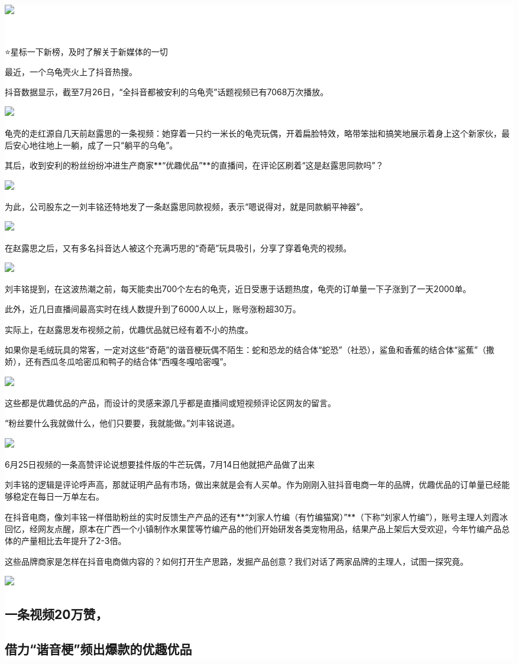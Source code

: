 ![](https://mmbiz.qpic.cn/mmbiz_gif/dWDqLbRCSMND2X7bavXrc4Jvs5HicKf4oHXibNHG8ndpTU1tcWa8Hicffx4MoMSibMlRrdNvqVbaxgZVCKjk4Kg87g/640?wx_fmt=gif)  

![](data:image/gif;base64,iVBORw0KGgoAAAANSUhEUgAAAAEAAAABCAYAAAAfFcSJAAAADUlEQVQImWNgYGBgAAAABQABh6FO1AAAAABJRU5ErkJggg==)

⭐️星标一下新榜，及时了解关于新媒体的一切

最近，一个乌龟壳火上了抖音热搜。

抖音数据显示，截至7月26日，“全抖音都被安利的乌龟壳”话题视频已有7068万次播放。

![](https://mmbiz.qpic.cn/mmbiz_jpg/dWDqLbRCSMPTPfcGuwUZibbVcZ3WEsk4g4PY1fgAICq2abic79cQJaGZuvO688noXXMbMVfICUKdCbrHiaeOLpOIg/640?wx_fmt=jpeg)

龟壳的走红源自几天前赵露思的一条视频：她穿着一只约一米长的龟壳玩偶，开着扁脸特效，略带笨拙和搞笑地展示着身上这个新家伙，最后安心地往地上一躺，成了一只“躺平的乌龟”。

其后，收到安利的粉丝纷纷冲进生产商家**“优趣优品”**的直播间，在评论区刷着“这是赵露思同款吗”？

![](https://mmbiz.qpic.cn/mmbiz_jpg/dWDqLbRCSMPTPfcGuwUZibbVcZ3WEsk4gyv2etsynPrh7ibzSJHkvrDbbQ81LVuf5pbl7j9WbuMibQx4ic5jk4WZqQ/640?wx_fmt=jpeg)

为此，公司股东之一刘丰铭还特地发了一条赵露思同款视频，表示“嗯说得对，就是同款躺平神器”。

![](https://mmbiz.qpic.cn/mmbiz_jpg/dWDqLbRCSMPTPfcGuwUZibbVcZ3WEsk4grqyItG3JuM0vuhbKOZn2vxq5lZtRhib65iakZ8Vzib1iaQZrJtSXPh8ZzQ/640?wx_fmt=jpeg)

在赵露思之后，又有多名抖音达人被这个充满巧思的“奇葩”玩具吸引，分享了穿着龟壳的视频。

![](https://mmbiz.qpic.cn/mmbiz_jpg/dWDqLbRCSMPTPfcGuwUZibbVcZ3WEsk4glia7LvVicANqcxxo5TpFpzn77eBZ46xeT7M0RNwHlqIDwNXg4ZibmM8Mg/640?wx_fmt=jpeg)

刘丰铭提到，在这波热潮之前，每天能卖出700个左右的龟壳，近日受惠于话题热度，龟壳的订单量一下子涨到了一天2000单。

此外，近几日直播间最高实时在线人数提升到了6000人以上，账号涨粉超30万。

实际上，在赵露思发布视频之前，优趣优品就已经有着不小的热度。

如果你是毛绒玩具的常客，一定对这些“奇葩”的谐音梗玩偶不陌生：蛇和恐龙的结合体“蛇恐”（社恐），鲨鱼和香蕉的结合体“鲨蕉”（撒娇），还有西瓜冬瓜哈密瓜和鸭子的结合体“西嘎冬嘎哈密嘎”。

![](https://mmbiz.qpic.cn/mmbiz_jpg/dWDqLbRCSMPTPfcGuwUZibbVcZ3WEsk4galooHZBvWzA0yDxkDBujWFOL5SHOO5yBVsTWyGdJjJKicRPResz06Bg/640?wx_fmt=jpeg)

这些都是优趣优品的产品，而设计的灵感来源几乎都是直播间或短视频评论区网友的留言。

“粉丝要什么我就做什么，他们只要要，我就能做。”刘丰铭说道。

![](https://mmbiz.qpic.cn/mmbiz_jpg/dWDqLbRCSMPTPfcGuwUZibbVcZ3WEsk4gib2gwZkzgzLbHGlvRG0UduMZVYsgJnAcFnFTNpUxpqiaxF7icibgibz66Xg/640?wx_fmt=jpeg)

6月25日视频的一条高赞评论说想要挂件版的牛芒玩偶，7月14日他就把产品做了出来

刘丰铭的逻辑是评论呼声高，那就证明产品有市场，做出来就是会有人买单。作为刚刚入驻抖音电商一年的品牌，优趣优品的订单量已经能够稳定在每日一万单左右。

在抖音电商，像刘丰铭一样借助粉丝的实时反馈生产产品的还有**“刘家人竹编（有竹编猫窝）”**（下称“刘家人竹编”），账号主理人刘霞冰回忆，经网友点醒，原本在广西一个小镇制作水果筐等竹编产品的他们开始研发各类宠物用品，结果产品上架后大受欢迎，今年竹编产品总体的产量相比去年提升了2-3倍。

这些品牌商家是怎样在抖音电商做内容的？如何打开生产思路，发掘产品创意？我们对话了两家品牌的主理人，试图一探究竟。

![](https://mmbiz.qpic.cn/mmbiz_png/dWDqLbRCSMNWogL96U3jQ4C1icLFtYgkeSuMZEgZxWg2spGCjqsESUMHhu6F2n8gSwfvYwTvQgUcd0voa8mCTHA/640?wx_fmt=png)

## **一条视频20万赞，**

## **借力“谐音梗”频出爆款的优趣优品**
